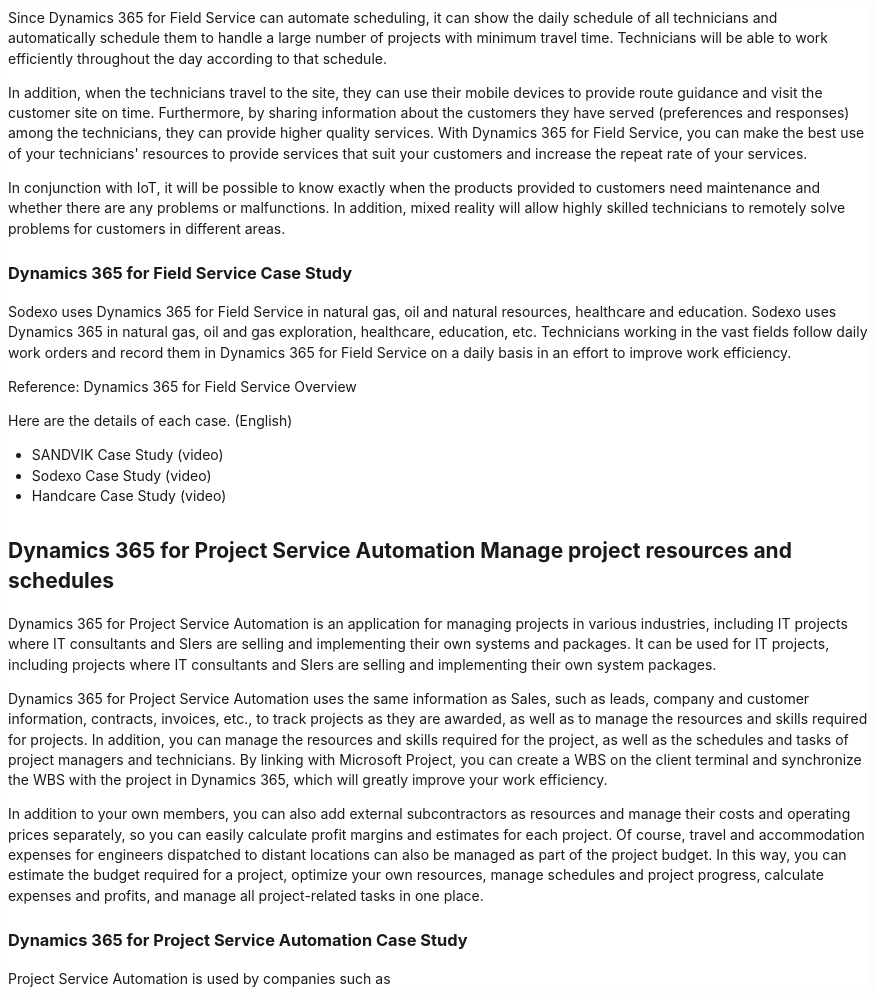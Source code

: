 Since Dynamics 365 for Field Service can automate scheduling, it can show the daily schedule of all technicians and automatically schedule them to handle a large number of projects with minimum travel time. Technicians will be able to work efficiently throughout the day according to that schedule.

In addition, when the technicians travel to the site, they can use their mobile devices to provide route guidance and visit the customer site on time. Furthermore, by sharing information about the customers they have served (preferences and responses) among the technicians, they can provide higher quality services. With Dynamics 365 for Field Service, you can make the best use of your technicians' resources to provide services that suit your customers and increase the repeat rate of your services.

In conjunction with IoT, it will be possible to know exactly when the products provided to customers need maintenance and whether there are any problems or malfunctions. In addition, mixed reality will allow highly skilled technicians to remotely solve problems for customers in different areas.

### Dynamics 365 for Field Service Case Study
Sodexo uses Dynamics 365 for Field Service in natural gas, oil and natural resources, healthcare and education. Sodexo uses Dynamics 365 in natural gas, oil and gas exploration, healthcare, education, etc. Technicians working in the vast fields follow daily work orders and record them in Dynamics 365 for Field Service on a daily basis in an effort to improve work efficiency.


Reference: Dynamics 365 for Field Service Overview

Here are the details of each case. (English)

* SANDVIK Case Study (video)
* Sodexo Case Study (video)
* Handcare Case Study (video)


## Dynamics 365 for Project Service Automation Manage project resources and schedules
Dynamics 365 for Project Service Automation is an application for managing projects in various industries, including IT projects where IT consultants and SIers are selling and implementing their own systems and packages. It can be used for IT projects, including projects where IT consultants and SIers are selling and implementing their own system packages.

Dynamics 365 for Project Service Automation uses the same information as Sales, such as leads, company and customer information, contracts, invoices, etc., to track projects as they are awarded, as well as to manage the resources and skills required for projects. In addition, you can manage the resources and skills required for the project, as well as the schedules and tasks of project managers and technicians. By linking with Microsoft Project, you can create a WBS on the client terminal and synchronize the WBS with the project in Dynamics 365, which will greatly improve your work efficiency.

In addition to your own members, you can also add external subcontractors as resources and manage their costs and operating prices separately, so you can easily calculate profit margins and estimates for each project. Of course, travel and accommodation expenses for engineers dispatched to distant locations can also be managed as part of the project budget. In this way, you can estimate the budget required for a project, optimize your own resources, manage schedules and project progress, calculate expenses and profits, and manage all project-related tasks in one place.

### Dynamics 365 for Project Service Automation Case Study
Project Service Automation is used by companies such as
